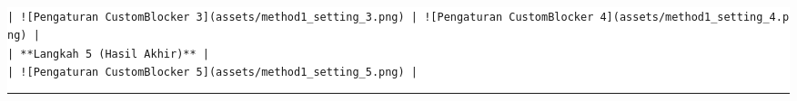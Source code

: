     | ![Pengaturan CustomBlocker 3](assets/method1_setting_3.png) | ![Pengaturan CustomBlocker 4](assets/method1_setting_4.png) |
    | **Langkah 5 (Hasil Akhir)** |
    | ![Pengaturan CustomBlocker 5](assets/method1_setting_5.png) |

---
